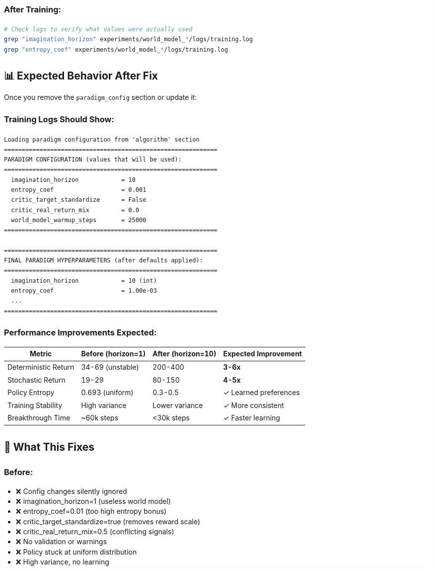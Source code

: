 ### After Training:

```bash
# Check logs to verify what values were actually used
grep "imagination_horizon" experiments/world_model_*/logs/training.log
grep "entropy_coef" experiments/world_model_*/logs/training.log
```

## 📊 Expected Behavior After Fix

Once you remove the `paradigm_config` section or update it:

### Training Logs Should Show:
```
Loading paradigm configuration from 'algorithm' section
============================================================
PARADIGM CONFIGURATION (values that will be used):
============================================================
  imagination_horizon            = 10
  entropy_coef                   = 0.001
  critic_target_standardize      = False
  critic_real_return_mix         = 0.0
  world_model_warmup_steps       = 25000
============================================================

============================================================
FINAL PARADIGM HYPERPARAMETERS (after defaults applied):
============================================================
  imagination_horizon            = 10 (int)
  entropy_coef                   = 1.00e-03
  ...
============================================================
```

### Performance Improvements Expected:

| Metric | Before (horizon=1) | After (horizon=10) | Expected Improvement |
|--------|-------------------|-------------------|---------------------|
| Deterministic Return | 34-69 (unstable) | 200-400 | **3-6x** |
| Stochastic Return | 19-29 | 80-150 | **4-5x** |
| Policy Entropy | 0.693 (uniform) | 0.3-0.5 | ✓ Learned preferences |
| Training Stability | High variance | Lower variance | ✓ More consistent |
| Breakthrough Time | ~60k steps | <30k steps | ✓ Faster learning |

## 🎯 What This Fixes

### **Before:**
- ❌ Config changes silently ignored
- ❌ imagination_horizon=1 (useless world model)
- ❌ entropy_coef=0.01 (too high entropy bonus)
- ❌ critic_target_standardize=true (removes reward scale)
- ❌ critic_real_return_mix=0.5 (conflicting signals)
- ❌ No validation or warnings
- ❌ Policy stuck at uniform distribution
- ❌ High variance, no learning
